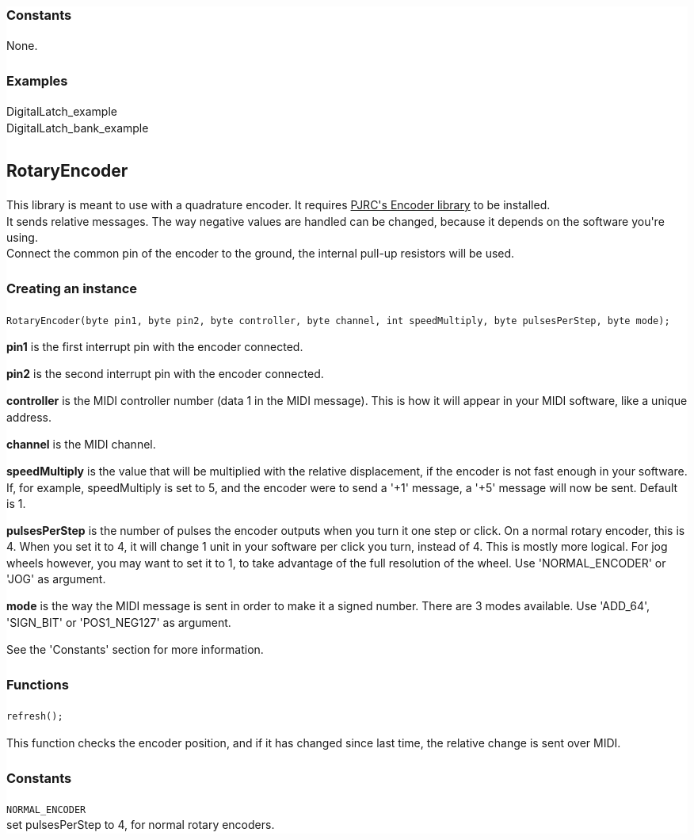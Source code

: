 ### Constants

None.

### Examples

DigitalLatch_example  
DigitalLatch_bank_example

## RotaryEncoder
This library is meant to use with a quadrature encoder. It requires [PJRC's Encoder library](https://www.pjrc.com/teensy/td_libs_Encoder.html)  to be installed.  
It sends relative messages. The way negative values are handled can be changed, because it depends on the software you're using.  
Connect the common pin of the encoder to the ground, the internal pull-up resistors will be used.

### Creating an instance

`RotaryEncoder(byte pin1, byte pin2, byte controller, byte channel, int speedMultiply, byte pulsesPerStep, byte mode);`

**pin1** is the first interrupt pin with the encoder connected.

**pin2** is the second interrupt pin with the encoder connected.

**controller** is the MIDI controller number (data 1 in the MIDI message). This is how it will appear in your MIDI software, like a unique address.

**channel** is the MIDI channel.

**speedMultiply** is the value that will be multiplied with the relative displacement, if the encoder is not fast enough in your software. If, for example, speedMultiply is set to 5, and the encoder were to send a '+1' message, a '+5' message will now be sent. Default is 1.

**pulsesPerStep** is the number of pulses the encoder outputs when you turn it one step or click. On a normal rotary encoder, this is 4. When you set it to 4, it will change 1 unit in your software per click you turn, instead of 4. This is mostly more logical. For jog wheels however, you may want to set it to 1, to take advantage of the full resolution of the wheel. Use 'NORMAL_ENCODER' or 'JOG' as argument.

**mode** is the way the MIDI message is sent in order to make it a signed number. There are 3 modes available. Use 'ADD_64', 'SIGN_BIT' or 'POS1_NEG127' as argument.

See the 'Constants' section for more information.

### Functions

`refresh();`

This function checks the encoder position, and if it has changed since last time, the relative change is sent over MIDI.

### Constants

`NORMAL_ENCODER`  
set pulsesPerStep to 4, for normal rotary encoders.

